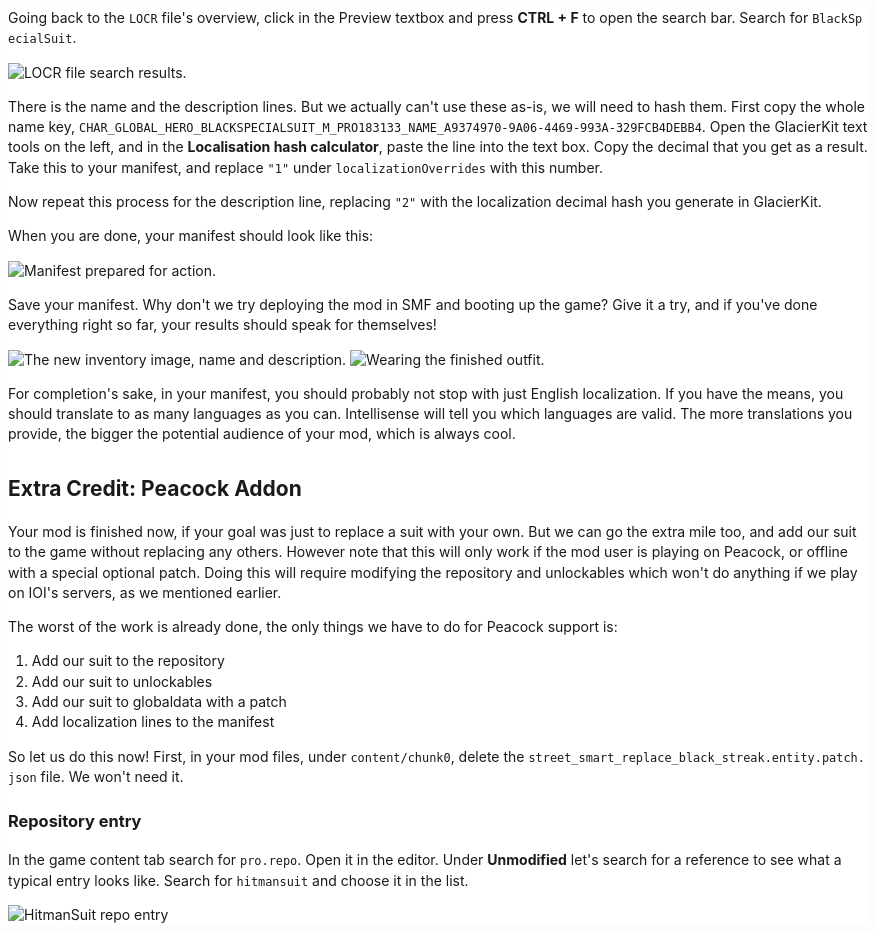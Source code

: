 Going back to the `LOCR` file's overview, click in the Preview textbox and press **CTRL + F** to open the search bar. Search for `BlackSpecialSuit`.

![LOCR file search results.](/img/suitmodding/newoutfit/locr_search.png)

There is the name and the description lines. But we actually can't use these as-is, we will need to hash them. First copy the whole name key, `CHAR_GLOBAL_HERO_BLACKSPECIALSUIT_M_PRO183133_NAME_A9374970-9A06-4469-993A-329FCB4DEBB4`. Open the GlacierKit text tools on the left, and in the **Localisation hash calculator**, paste the line into the text box. Copy the decimal that you get as a result. Take this to your manifest, and replace `"1"` under `localizationOverrides` with this number.

Now repeat this process for the description line, replacing `"2"` with the localization decimal hash you generate in GlacierKit.

When you are done, your manifest should look like this:

![Manifest prepared for action.](/img/suitmodding/newoutfit/manifest_done.png)

Save your manifest. Why don't we try deploying the mod in SMF and booting up the game? Give it a try, and if you've done everything right so far, your results should speak for themselves!

![The new inventory image, name and description.](/img/suitmodding/newoutfit/finished_01.jpg)
![Wearing the finished outfit.](/img/suitmodding/newoutfit/finished_02.jpg)

For completion's sake, in your manifest, you should probably not stop with just English localization. If you have the means, you should translate to as many languages as you can. Intellisense will tell you which languages are valid. The more translations you provide, the bigger the potential audience of your mod, which is always cool.

## Extra Credit: Peacock Addon

Your mod is finished now, if your goal was just to replace a suit with your own. But we can go the extra mile too, and add our suit to the game without replacing any others. However note that this will only work if the mod user is playing on Peacock, or offline with a special optional patch. Doing this will require modifying the repository and unlockables which won't do anything if we play on IOI's servers, as we mentioned earlier.

The worst of the work is already done, the only things we have to do for Peacock support is:

1. Add our suit to the repository
2. Add our suit to unlockables
3. Add our suit to globaldata with a patch
4. Add localization lines to the manifest

So let us do this now! First, in your mod files, under `content/chunk0`, delete the `street_smart_replace_black_streak.entity.patch.json` file. We won't need it.

### Repository entry

In the game content tab search for `pro.repo`. Open it in the editor. Under **Unmodified** let's search for a reference to see what a typical entry looks like. Search for `hitmansuit` and choose it in the list.

![HitmanSuit repo entry](/img/suitmodding/newoutfit/repo_hitmansuit.png)
